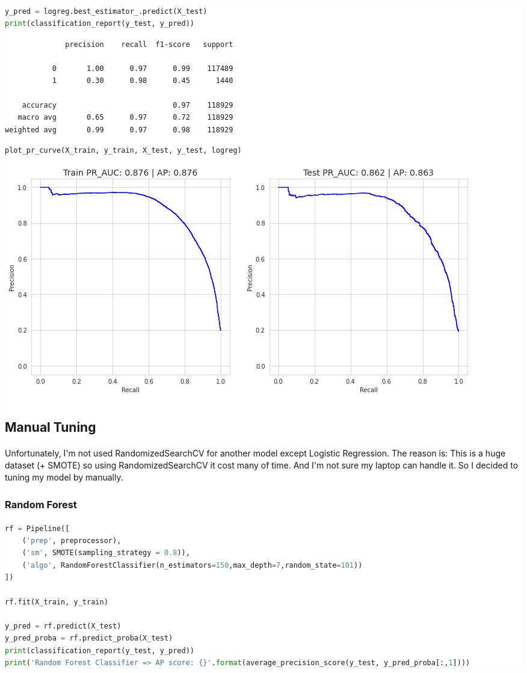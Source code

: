 
```python
y_pred = logreg.best_estimator_.predict(X_test)
print(classification_report(y_test, y_pred))
```

                  precision    recall  f1-score   support
    
               0       1.00      0.97      0.99    117489
               1       0.30      0.98      0.45      1440
    
        accuracy                           0.97    118929
       macro avg       0.65      0.97      0.72    118929
    weighted avg       0.99      0.97      0.98    118929
    



```python
plot_pr_curve(X_train, y_train, X_test, y_test, logreg)
```


![png](output_33_0.png)


## Manual Tuning

Unfortunately, I'm not used RandomizedSearchCV for another model except Logistic Regression. The reason is: This is a huge dataset (+ SMOTE) so using RandomizedSearchCV it cost many of time. And I'm not sure my laptop can handle it. So I decided to tuning my model by manually.

### Random Forest


```python
rf = Pipeline([
    ('prep', preprocessor),
    ('sm', SMOTE(sampling_strategy = 0.8)),
    ('algo', RandomForestClassifier(n_estimators=150,max_depth=7,random_state=101))
])

rf.fit(X_train, y_train)

y_pred = rf.predict(X_test)
y_pred_proba = rf.predict_proba(X_test)
print(classification_report(y_test, y_pred))
print('Random Forest Classifier => AP score: {}'.format(average_precision_score(y_test, y_pred_proba[:,1])))
```
